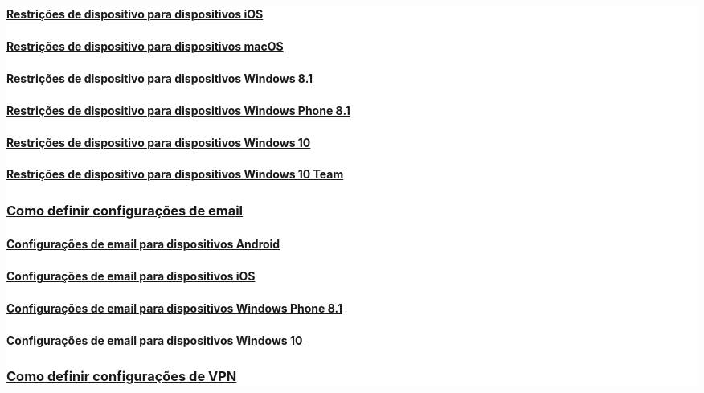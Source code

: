 #### <a name="device-restrictions-for-ios-devicesintune-azureconfigure-devicesdevice-restrictions-for-ios"></a>[Restrições de dispositivo para dispositivos iOS](/intune-azure/configure-devices/device-restrictions-for-ios)
#### <a name="device-restrictions-for-macos-devicesintune-azureconfigure-devicesdevice-restrictions-for-macos"></a>[Restrições de dispositivo para dispositivos macOS](/intune-azure/configure-devices/device-restrictions-for-macos)
#### <a name="device-restrictions-for-windows-81-devicesintune-azureconfigure-devicesdevice-restrictions-for-windows-8-1"></a>[Restrições de dispositivo para dispositivos Windows 8.1](/intune-azure/configure-devices/device-restrictions-for-windows-8-1)
#### <a name="device-restrictions-for-windows-phone-81-devicesintune-azureconfigure-devicesdevice-restrictions-for-windows-phone-8-1"></a>[Restrições de dispositivo para dispositivos Windows Phone 8.1](/intune-azure/configure-devices/device-restrictions-for-windows-phone-8-1)
#### <a name="device-restrictions-for-windows-10-devicesintune-azureconfigure-devicesdevice-restrictions-for-windows-10"></a>[Restrições de dispositivo para dispositivos Windows 10](/intune-azure/configure-devices/device-restrictions-for-windows-10)
#### <a name="device-restrictions-for-windows-10-team-devicesintune-azureconfigure-devicesdevice-restrictions-for-windows-10-team"></a>[Restrições de dispositivo para dispositivos Windows 10 Team](/intune-azure/configure-devices/device-restrictions-for-windows-10-team)
### <a name="how-to-configure-email-settingsintune-azureconfigure-deviceshow-to-configure-email-settings"></a>[Como definir configurações de email](/intune-azure/configure-devices/how-to-configure-email-settings)
#### <a name="email-settings-for-android-devicesintune-azureconfigure-devicesemail-profile-settings-for-androidmd"></a>[Configurações de email para dispositivos Android](/intune-azure/configure-devices/email-profile-settings-for-android.md)
#### <a name="email-settings-for-ios-devicesintune-azureconfigure-devicesemail-profile-settings-for-ios"></a>[Configurações de email para dispositivos iOS](/intune-azure/configure-devices/email-profile-settings-for-ios)
#### <a name="email-settings-for-windows-phone-81-devicesintune-azureconfigure-devicesemail-profile-settings-for-windows-phone-8-1"></a>[Configurações de email para dispositivos Windows Phone 8.1](/intune-azure/configure-devices/email-profile-settings-for-windows-phone-8-1)
#### <a name="email-settings-for-windows-10-devicesintune-azureconfigure-devicesemail-profile-settings-for-windows-10"></a>[Configurações de email para dispositivos Windows 10](/intune-azure/configure-devices/email-profile-settings-for-windows-10)
### <a name="how-to-configure-vpn-settingsintune-azureconfigure-deviceshow-to-configure-vpn-settings"></a>[Como definir configurações de VPN](/intune-azure/configure-devices/how-to-configure-vpn-settings)